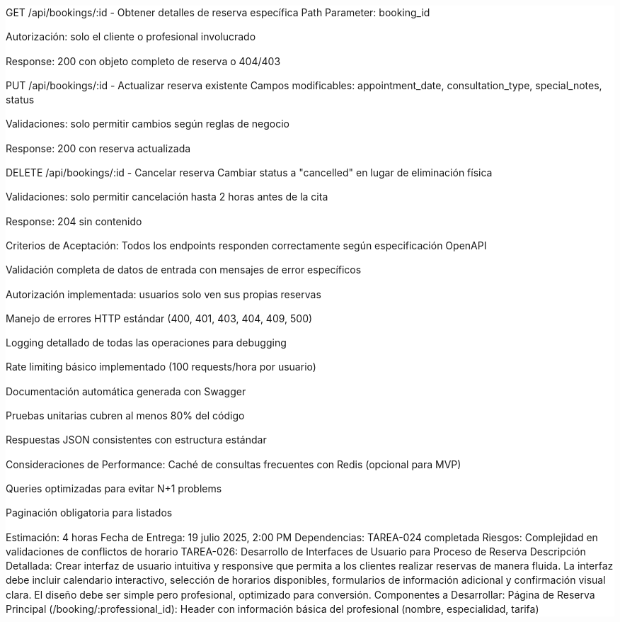 GET /api/bookings/:id - Obtener detalles de reserva específica
Path Parameter: booking_id


Autorización: solo el cliente o profesional involucrado


Response: 200 con objeto completo de reserva o 404/403


PUT /api/bookings/:id - Actualizar reserva existente
Campos modificables: appointment_date, consultation_type, special_notes, status


Validaciones: solo permitir cambios según reglas de negocio


Response: 200 con reserva actualizada


DELETE /api/bookings/:id - Cancelar reserva
Cambiar status a "cancelled" en lugar de eliminación física


Validaciones: solo permitir cancelación hasta 2 horas antes de la cita


Response: 204 sin contenido


Criterios de Aceptación:
Todos los endpoints responden correctamente según especificación OpenAPI


Validación completa de datos de entrada con mensajes de error específicos


Autorización implementada: usuarios solo ven sus propias reservas


Manejo de errores HTTP estándar (400, 401, 403, 404, 409, 500)


Logging detallado de todas las operaciones para debugging


Rate limiting básico implementado (100 requests/hora por usuario)


Documentación automática generada con Swagger


Pruebas unitarias cubren al menos 80% del código


Respuestas JSON consistentes con estructura estándar


Consideraciones de Performance:
Caché de consultas frecuentes con Redis (opcional para MVP)


Queries optimizadas para evitar N+1 problems


Paginación obligatoria para listados


Estimación: 4 horas
 Fecha de Entrega: 19 julio 2025, 2:00 PM
 Dependencias: TAREA-024 completada
 Riesgos: Complejidad en validaciones de conflictos de horario
TAREA-026: Desarrollo de Interfaces de Usuario para Proceso de Reserva
Descripción Detallada:
 Crear interfaz de usuario intuitiva y responsive que permita a los clientes realizar reservas de manera fluida. La interfaz debe incluir calendario interactivo, selección de horarios disponibles, formularios de información adicional y confirmación visual clara. El diseño debe ser simple pero profesional, optimizado para conversión.
Componentes a Desarrollar:
Página de Reserva Principal (/booking/:professional_id):
Header con información básica del profesional (nombre, especialidad, tarifa)
